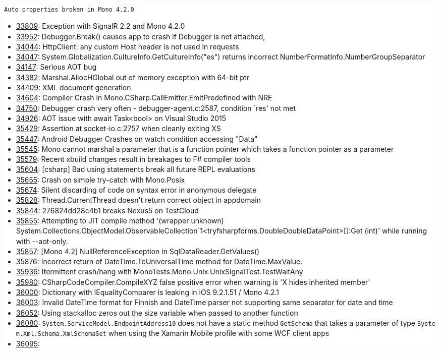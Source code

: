     Auto properties broken in Mono 4.2.0
* [33809](https://bugzilla.xamarin.com/show_bug.cgi?id=33809):
    Exception with SignalR 2.2 and Mono 4.2.0
* [33952](https://bugzilla.xamarin.com/show_bug.cgi?id=33952):
    Debugger.Break() causes app to crash if Debugger is not attached,
* [34044](https://bugzilla.xamarin.com/show_bug.cgi?id=34044):
    HttpClient: any custom Host header is not used in requests
* [34047](https://bugzilla.xamarin.com/show_bug.cgi?id=34047):
    System.Globalization.CultureInfo.GetCultureInfo(&quot;es&quot;) returns incorrect NumberFormatInfo.NumberGroupSeparator
* [34147](https://bugzilla.xamarin.com/show_bug.cgi?id=34147):
    Serious AOT bug
* [34382](https://bugzilla.xamarin.com/show_bug.cgi?id=34382):
    Marshal.AllocHGlobal out of memory exception with 64-bit ptr
* [34409](https://bugzilla.xamarin.com/show_bug.cgi?id=34409):
    XML document generation
* [34604](https://bugzilla.xamarin.com/show_bug.cgi?id=34604):
    Compiler Crash in Mono.CSharp.CallEmitter.EmitPredefined with NRE
* [34750](https://bugzilla.xamarin.com/show_bug.cgi?id=34750):
    Debugger crash very often - debugger-agent.c:2587, condition `res' not met
* [34926](https://bugzilla.xamarin.com/show_bug.cgi?id=34926):
    AOT issue with await Task&lt;bool&gt; on Visual Studio 2015
* [35429](https://bugzilla.xamarin.com/show_bug.cgi?id=35429):
    Assertion at socket-io.c:2757 when cleanly exiting XS
* [35447](https://bugzilla.xamarin.com/show_bug.cgi?id=35447):
    Android Debugger Crashes on watch condition accessing &quot;Data&quot;
* [35545](https://bugzilla.xamarin.com/show_bug.cgi?id=35545):
    Mono cannot marshal a parameter that is a function pointer which takes a function pointer as a parameter
* [35579](https://bugzilla.xamarin.com/show_bug.cgi?id=35579):
    Recent xbuild changes result in breakages to F# compiler tools
* [35604](https://bugzilla.xamarin.com/show_bug.cgi?id=35604):
    [csharp] Bad using statements break all future REPL evaluations
* [35655](https://bugzilla.xamarin.com/show_bug.cgi?id=35655):
    Crash on simple try-catch with Mono.Posix
* [35674](https://bugzilla.xamarin.com/show_bug.cgi?id=35674):
    Silent discarding of code on syntax error in anonymous delegate
* [35828](https://bugzilla.xamarin.com/show_bug.cgi?id=35828):
    Thread.CurrentThread doesn't return correct object in appdomain
* [35844](https://bugzilla.xamarin.com/show_bug.cgi?id=35844):
    276824dd28c4b1 breaks Nexus5 on TestCloud
* [35855](https://bugzilla.xamarin.com/show_bug.cgi?id=35855):
    Attempting to JIT compile method '(wrapper unknown) System.Collections.ObjectModel.ObservableCollection`1&lt;tryfsharpforms.DoubleDoubleDataPoint&gt;[]:Get (int)' while running with --aot-only.
* [35857](https://bugzilla.xamarin.com/show_bug.cgi?id=35857):
    [Mono 4.2] NullReferenceException in SqlDataReader.GetValues()
* [35876](https://bugzilla.xamarin.com/show_bug.cgi?id=35876):
    Incorrect return of DateTime.ToUniversalTime method for DateTime.MaxValue.
* [35936](https://bugzilla.xamarin.com/show_bug.cgi?id=35936):
    Itermittent crash/hang with MonoTests.Mono.Unix.UnixSignalTest.TestWaitAny
* [35980](https://bugzilla.xamarin.com/show_bug.cgi?id=35980):
    CSharpCodeCompiler.CompileXYZ false positive error when warning is 'X hides inherited member'
* [36000](https://bugzilla.xamarin.com/show_bug.cgi?id=36000):
    Dictionary with IEqualityComparer is leaking in iOS 9.2.1.51 / Mono 4.2.1
* [36003](https://bugzilla.xamarin.com/show_bug.cgi?id=36003):
    Invalid DateTime format for Finnish and DateTime parser not supporting same separator for date and time
* [36052](https://bugzilla.xamarin.com/show_bug.cgi?id=36052):
    Using stackalloc zeros out the size variable when passed to another function
* [36080](https://bugzilla.xamarin.com/show_bug.cgi?id=36080):
    `System.ServiceModel.EndpointAddress10` does not have a static method `GetSchema` that takes a parameter of type `System.Xml.Schema.XmlSchemaSet` when using the Xamarin Mobile profile with some WCF client apps
* [36095](https://bugzilla.xamarin.com/show_bug.cgi?id=36095):

[ndk]: http://developer.android.com/preview/behavior-changes.html#ndk
[mono-single-stepping]: http://www.mono-project.com/docs/advanced/runtime/docs/soft-debugger/#single-stepping
[env]: /guides/android/advanced_topics/environment/
[handler]: https://msdn.microsoft.com/en-us/library/system.net.http.httpclienthandler(v=vs.118).aspx
[aot-5.1]: /releases/android/xamarin.android_5/xamarin.android_5.1/#AOT_Support